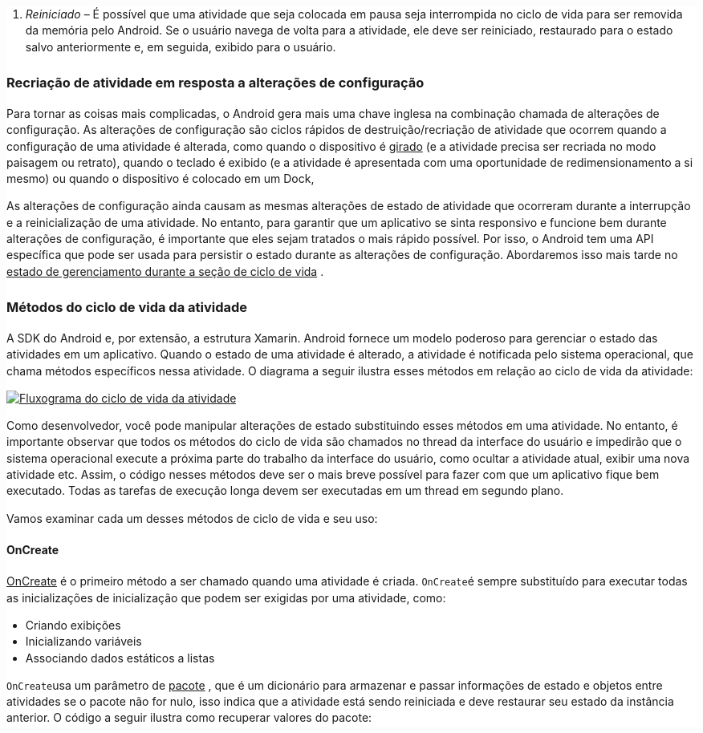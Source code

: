 1. *Reiniciado* &ndash; É possível que uma atividade que seja colocada em pausa seja interrompida no ciclo de vida para ser removida da memória pelo Android. Se o usuário navega de volta para a atividade, ele deve ser reiniciado, restaurado para o estado salvo anteriormente e, em seguida, exibido para o usuário.

### <a name="activity-re-creation-in-response-to-configuration-changes"></a>Recriação de atividade em resposta a alterações de configuração

Para tornar as coisas mais complicadas, o Android gera mais uma chave inglesa na combinação chamada de alterações de configuração. As alterações de configuração são ciclos rápidos de destruição/recriação de atividade que ocorrem quando a configuração de uma atividade é alterada, como quando o dispositivo é [girado](~/android/app-fundamentals/handling-rotation.md) (e a atividade precisa ser recriada no modo paisagem ou retrato), quando o teclado é exibido (e a atividade é apresentada com uma oportunidade de redimensionamento a si mesmo) ou quando o dispositivo é colocado em um Dock,

As alterações de configuração ainda causam as mesmas alterações de estado de atividade que ocorreram durante a interrupção e a reinicialização de uma atividade. No entanto, para garantir que um aplicativo se sinta responsivo e funcione bem durante alterações de configuração, é importante que eles sejam tratados o mais rápido possível. Por isso, o Android tem uma API específica que pode ser usada para persistir o estado durante as alterações de configuração.
Abordaremos isso mais tarde no [estado de gerenciamento durante a seção de ciclo de vida](~/android/app-fundamentals/activity-lifecycle/index.md#Managing_State_Throughout_the_Lifecycle) .

### <a name="activity-lifecycle-methods"></a>Métodos do ciclo de vida da atividade

A SDK do Android e, por extensão, a estrutura Xamarin. Android fornece um modelo poderoso para gerenciar o estado das atividades em um aplicativo. Quando o estado de uma atividade é alterado, a atividade é notificada pelo sistema operacional, que chama métodos específicos nessa atividade. O diagrama a seguir ilustra esses métodos em relação ao ciclo de vida da atividade:

[![Fluxograma do ciclo de vida da atividade](images/image2-sml.png)](images/image2.png#lightbox)

Como desenvolvedor, você pode manipular alterações de estado substituindo esses métodos em uma atividade. No entanto, é importante observar que todos os métodos do ciclo de vida são chamados no thread da interface do usuário e impedirão que o sistema operacional execute a próxima parte do trabalho da interface do usuário, como ocultar a atividade atual, exibir uma nova atividade etc. Assim, o código nesses métodos deve ser o mais breve possível para fazer com que um aplicativo fique bem executado. Todas as tarefas de execução longa devem ser executadas em um thread em segundo plano.

Vamos examinar cada um desses métodos de ciclo de vida e seu uso:

#### <a name="oncreate"></a>OnCreate

[OnCreate](xref:Android.App.Activity.OnCreate*) é o primeiro método a ser chamado quando uma atividade é criada.
`OnCreate`é sempre substituído para executar todas as inicializações de inicialização que podem ser exigidas por uma atividade, como:

- Criando exibições
- Inicializando variáveis
- Associando dados estáticos a listas

`OnCreate`usa um parâmetro de [pacote](xref:Android.OS.Bundle) , que é um dicionário para armazenar e passar informações de estado e objetos entre atividades se o pacote não for nulo, isso indica que a atividade está sendo reiniciada e deve restaurar seu estado da instância anterior. O código a seguir ilustra como recuperar valores do pacote:
